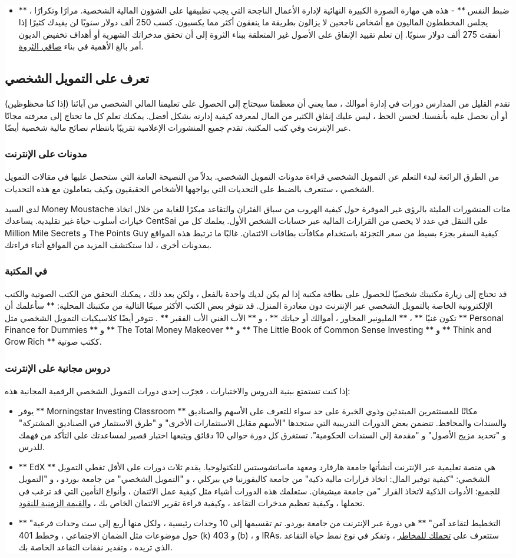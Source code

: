 - ** ضبط النفس ** - هذه هي مهارة الصورة الكبيرة النهائية لإدارة الأعمال الناجحة التي يجب تطبيقها على الشؤون المالية الشخصية. مرارًا وتكرارًا ، يجلس المخططون الماليون مع أشخاص ناجحين لا يزالون بطريقة ما ينفقون أكثر مما يكسبون. كسب 250 ألف دولار سنويًا لن يفيدك كثيرًا إذا أنفقت 275 ألف دولار سنويًا. إن تعلم تقييد الإنفاق على الأصول غير المتعلقة ببناء الثروة إلى أن تحقق مدخراتك الشهرية أو أهداف تخفيض الديون أمر بالغ الأهمية في بناء [صافي الثروة](/networth).

## تعرف على التمويل الشخصي

تقدم القليل من المدارس دورات في إدارة أموالك ، مما يعني أن معظمنا سيحتاج إلى الحصول على تعليمنا المالي الشخصي من آبائنا (إذا كنا محظوظين) أو أن نحصل عليه بأنفسنا. لحسن الحظ ، ليس عليك إنفاق الكثير من المال لمعرفة كيفية إدارته بشكل أفضل. يمكنك تعلم كل ما تحتاج إلى معرفته مجانًا عبر الإنترنت وفي كتب المكتبة. تقدم جميع المنشورات الإعلامية تقريبًا بانتظام نصائح مالية شخصية أيضًا.

### مدونات على الإنترنت

من الطرق الرائعة لبدء التعلم عن التمويل الشخصي قراءة مدونات التمويل الشخصي. بدلاً من النصيحة العامة التي ستحصل عليها في مقالات التمويل الشخصي ، ستتعرف بالضبط على التحديات التي يواجهها الأشخاص الحقيقيون وكيف يتعاملون مع هذه التحديات.

لدى السيد Money Moustache مئات المنشورات المليئة بالرؤى غير الموقرة حول كيفية الهروب من سباق الفئران والتقاعد مبكرًا للغاية من خلال اتخاذ خيارات أسلوب حياة غير تقليدية. يساعدك CentSai على التنقل في عدد لا يحصى من القرارات المالية عبر حسابات الشخص الأول. يعلمك كل من Million Mile Secrets و The Points Guy كيفية السفر بجزء بسيط من سعر التجزئة باستخدام مكافآت بطاقات الائتمان. غالبًا ما ترتبط هذه المواقع بمدونات أخرى ، لذا ستكتشف المزيد من المواقع أثناء قراءتك.

### في المكتبة

قد تحتاج إلى زيارة مكتبتك شخصيًا للحصول على بطاقة مكتبة إذا لم يكن لديك واحدة بالفعل ، ولكن بعد ذلك ، يمكنك التحقق من الكتب الصوتية والكتب الإلكترونية الخاصة بالتمويل الشخصي عبر الإنترنت دون مغادرة المنزل. قد تتوفر بعض الكتب الأكثر مبيعًا التالية من مكتبتك المحلية: ** سأعلمك أن تكون غنيًا ** ، ** المليونير المجاور ، أموالك أو حياتك ** ، و ** الأب الغني الأب الفقير ** . تتوفر أيضًا كلاسيكيات التمويل الشخصي مثل ** Personal Finance for Dummies ** و ** The Total Money Makeover ** و ** The Little Book of Common Sense Investing ** و ** Think and Grow Rich ** ككتب صوتية.

### دروس مجانية على الإنترنت

إذا كنت تستمتع ببنية الدروس والاختبارات ، فجرّب إحدى دورات التمويل الشخصي الرقمية المجانية هذه:

- يوفر ** Morningstar Investing Classroom ** مكانًا للمستثمرين المبتدئين وذوي الخبرة على حد سواء للتعرف على الأسهم والصناديق والسندات والمحافظ. تتضمن بعض الدورات التدريبية التي ستجدها "الأسهم مقابل الاستثمارات الأخرى" و "طرق الاستثمار في الصناديق المشتركة" و "تحديد مزيج الأصول" و "مقدمة إلى السندات الحكومية". تستغرق كل دورة حوالي 10 دقائق ويتبعها اختبار قصير لمساعدتك على التأكد من فهمك للدرس.

- ** EdX ** هي منصة تعليمية عبر الإنترنت أنشأتها جامعة هارفارد ومعهد ماساتشوستس للتكنولوجيا. يقدم ثلاث دورات على الأقل تغطي التمويل الشخصي: "كيفية توفير المال: اتخاذ قرارات مالية ذكية" من جامعة كاليفورنيا في بيركلي ، و "التمويل الشخصي" من جامعة بوردو ، و "التمويل للجميع: الأدوات الذكية لاتخاذ القرار "من جامعة ميشيغان. ستعلمك هذه الدورات أشياء مثل كيفية عمل الائتمان ، وأنواع التأمين التي قد ترغب في تحملها ، وكيفية تعظيم مدخرات التقاعد ، وكيفية قراءة تقرير الائتمان الخاص بك ، [والقيمة الزمنية للنقود](/timevalueofmoney).

- ** "التخطيط لتقاعد آمن" ** هي دورة عبر الإنترنت من جامعة بوردو. تم تقسيمها إلى 10 وحدات رئيسية ، ولكل منها أربع إلى ست وحدات فرعية حول موضوعات مثل الضمان الاجتماعي ، وخطط 401 (k) و 403 (b) ، و IRAs. ستتعرف على [تحملك للمخاطر](/risktolerance) ، وتفكر في نوع نمط حياة التقاعد الذي تريده ، وتقدير نفقات التقاعد الخاصة بك.
